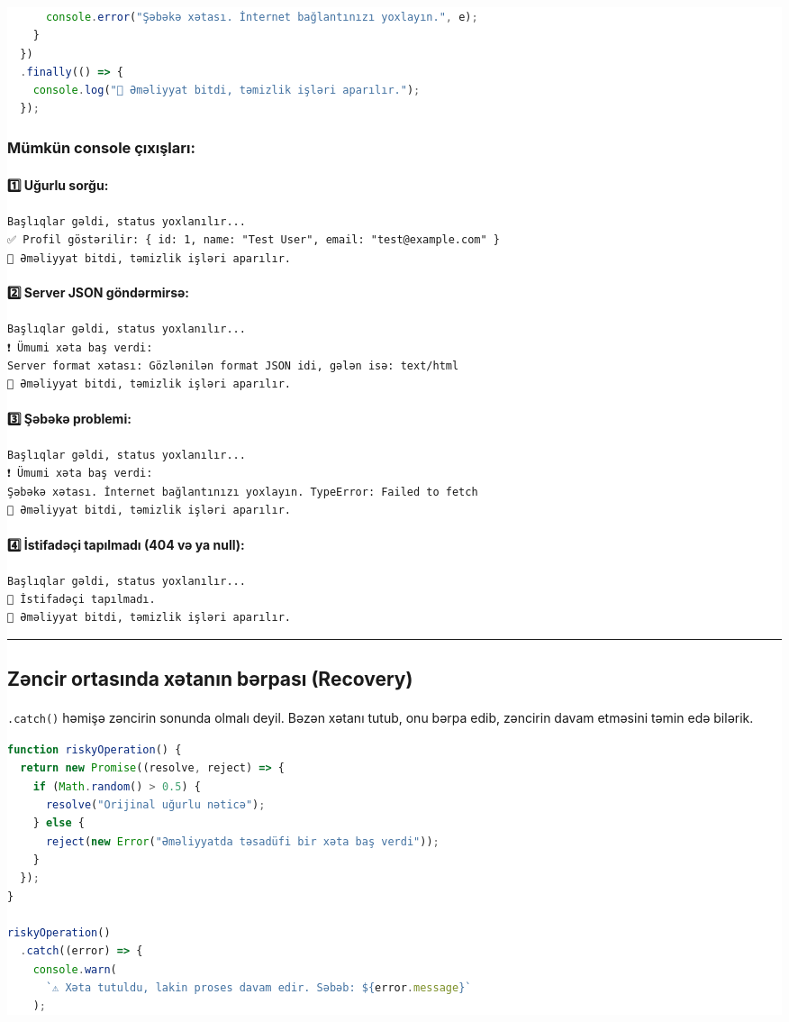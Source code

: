 ```javascript
      console.error("Şəbəkə xətası. İnternet bağlantınızı yoxlayın.", e);
    }
  })
  .finally(() => {
    console.log("🧼 Əməliyyat bitdi, təmizlik işləri aparılır.");
  });
```

### Mümkün **console çıxışları**:

#### 1️⃣ Uğurlu sorğu:

```
Başlıqlar gəldi, status yoxlanılır...
✅ Profil göstərilir: { id: 1, name: "Test User", email: "test@example.com" }
🧼 Əməliyyat bitdi, təmizlik işləri aparılır.
```

#### 2️⃣ Server JSON göndərmirsə:

```
Başlıqlar gəldi, status yoxlanılır...
❗️ Ümumi xəta baş verdi:
Server format xətası: Gözlənilən format JSON idi, gələn isə: text/html
🧼 Əməliyyat bitdi, təmizlik işləri aparılır.
```

#### 3️⃣ Şəbəkə problemi:

```
Başlıqlar gəldi, status yoxlanılır...
❗️ Ümumi xəta baş verdi:
Şəbəkə xətası. İnternet bağlantınızı yoxlayın. TypeError: Failed to fetch
🧼 Əməliyyat bitdi, təmizlik işləri aparılır.
```

#### 4️⃣ İstifadəçi tapılmadı (404 və ya null):

```
Başlıqlar gəldi, status yoxlanılır...
👤 İstifadəçi tapılmadı.
🧼 Əməliyyat bitdi, təmizlik işləri aparılır.
```

---

## **Zəncir ortasında xətanın bərpası (Recovery)**

`.catch()` həmişə zəncirin sonunda olmalı deyil. Bəzən xətanı tutub, onu bərpa edib, zəncirin davam etməsini təmin edə bilərik.

```javascript
function riskyOperation() {
  return new Promise((resolve, reject) => {
    if (Math.random() > 0.5) {
      resolve("Orijinal uğurlu nəticə");
    } else {
      reject(new Error("Əməliyyatda təsadüfi bir xəta baş verdi"));
    }
  });
}

riskyOperation()
  .catch((error) => {
    console.warn(
      `⚠️ Xəta tutuldu, lakin proses davam edir. Səbəb: ${error.message}`
    );
```